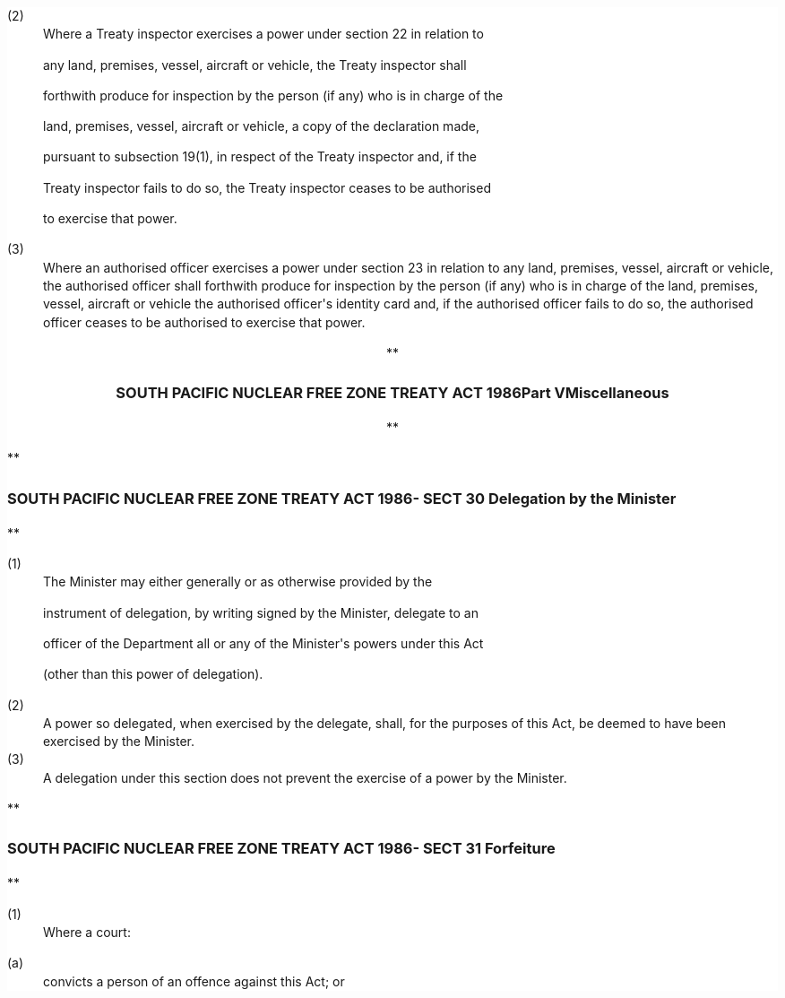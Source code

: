 <dt>(2)</dt><dd>Where a Treaty inspector exercises a power under section 22 in relation to

any land, premises, vessel, aircraft or vehicle, the Treaty inspector shall

forthwith produce for inspection by the person (if any) who is in charge of the

land, premises, vessel, aircraft or vehicle, a copy of the declaration made,

pursuant to subsection 19(1), in respect of the Treaty inspector and, if the

Treaty inspector fails to do so, the Treaty inspector ceases to be authorised

to exercise that power. </dd> <dt>(3)</dt><dd>Where an authorised officer exercises a power under section 23 in relation to any land, premises, vessel, aircraft or vehicle, the authorised officer shall forthwith produce for inspection by the person (if any) who is in charge of the land, premises, vessel, aircraft or vehicle the authorised officer's identity card and, if the authorised officer fails to do so, the authorised officer ceases to be authorised to exercise that power. </dd> </dl></dl>

<center>**

###  SOUTH PACIFIC NUCLEAR FREE ZONE TREATY ACT 1986<part>Part V&#151;Miscellaneous </part>
**</center>

**

###  SOUTH PACIFIC NUCLEAR FREE ZONE TREATY ACT 1986- SECT 30  Delegation by the Minister 
**

 <dl compact=""><dl compact="">

<dt>(1)</dt><dd>The Minister may either generally or as otherwise provided by the

instrument of delegation, by writing signed by the Minister, delegate to an

officer of the Department all or any of the Minister's powers under this Act

(other than this power of delegation).</dd> <dt>(2)</dt><dd>A power so delegated, when exercised by the delegate, shall, for the purposes of this Act, be deemed to have been exercised by the Minister.</dd> <dt>(3)</dt><dd>A delegation under this section does not prevent the exercise of a power by the Minister. </dd> </dl></dl>

**

###  SOUTH PACIFIC NUCLEAR FREE ZONE TREATY ACT 1986- SECT 31  Forfeiture 
**

 <dl compact=""><dl compact="">

<dt>(1)</dt><dd>Where a court:

</dd> </dl></dl>

<dl compact=""><dl compact=""><dl compact="">

<dt>(a)</dt><dd>convicts a person of an offence against this Act; or</dd>
